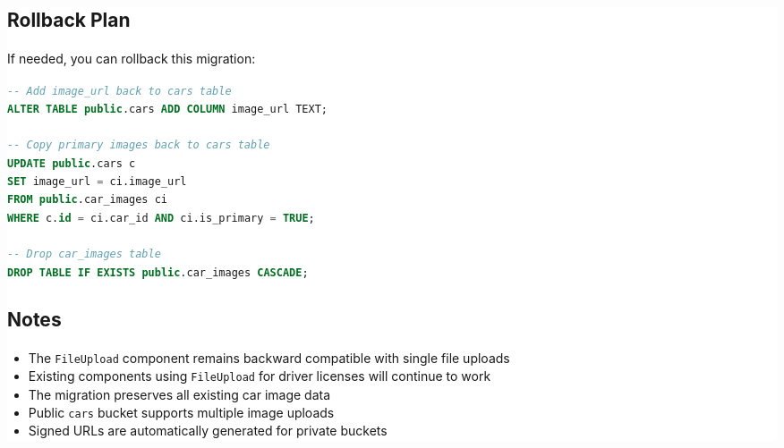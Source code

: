 ## Rollback Plan

If needed, you can rollback this migration:

```sql
-- Add image_url back to cars table
ALTER TABLE public.cars ADD COLUMN image_url TEXT;

-- Copy primary images back to cars table
UPDATE public.cars c
SET image_url = ci.image_url
FROM public.car_images ci
WHERE c.id = ci.car_id AND ci.is_primary = TRUE;

-- Drop car_images table
DROP TABLE IF EXISTS public.car_images CASCADE;
```

## Notes

- The `FileUpload` component remains backward compatible with single file uploads
- Existing components using `FileUpload` for driver licenses will continue to work
- The migration preserves all existing car image data
- Public `cars` bucket supports multiple image uploads
- Signed URLs are automatically generated for private buckets
